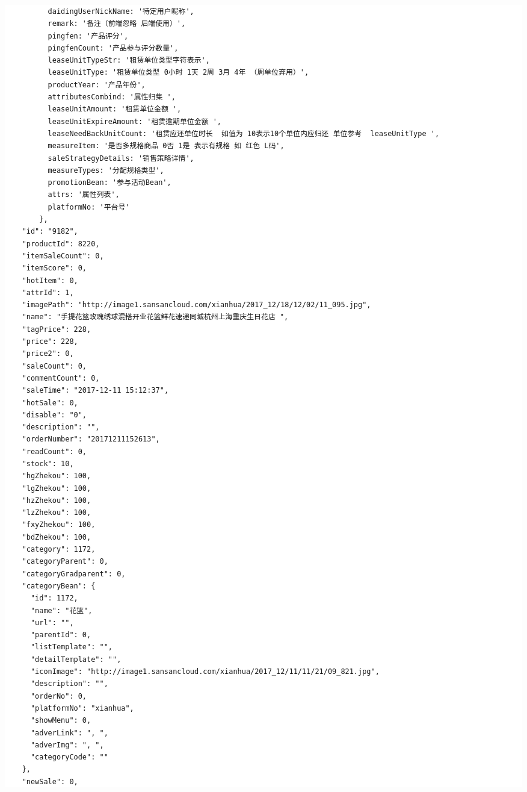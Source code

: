               daidingUserNickName: '待定用户昵称',
              remark: '备注（前端忽略 后端使用）',
              pingfen: '产品评分',
              pingfenCount: '产品参与评分数量',
              leaseUnitTypeStr: '租赁单位类型字符表示',
              leaseUnitType: '租赁单位类型 0小时 1天 2周 3月 4年 （周单位弃用）',
              productYear: '产品年份',
              attributesCombind: '属性归集 ',
              leaseUnitAmount: '租赁单位金额 ',
              leaseUnitExpireAmount: '租赁逾期单位金额 ',
              leaseNeedBackUnitCount: '租赁应还单位时长  如值为 10表示10个单位内应归还 单位参考  leaseUnitType ',
              measureItem: '是否多规格商品 0否 1是 表示有规格 如 红色 L码',
              saleStrategyDetails: '销售策略详情',
              measureTypes: '分配规格类型',
              promotionBean: '参与活动Bean',
              attrs: '属性列表',
              platformNo: '平台号'
            },
        "id": "9182",
        "productId": 8220,
        "itemSaleCount": 0,
        "itemScore": 0,
        "hotItem": 0,
        "attrId": 1,
        "imagePath": "http://image1.sansancloud.com/xianhua/2017_12/18/12/02/11_095.jpg",
        "name": "手提花篮玫瑰绣球混搭开业花篮鲜花速递同城杭州上海重庆生日花店 ",
        "tagPrice": 228,
        "price": 228,
        "price2": 0,
        "saleCount": 0,
        "commentCount": 0,
        "saleTime": "2017-12-11 15:12:37",
        "hotSale": 0,
        "disable": "0",
        "description": "",
        "orderNumber": "20171211152613",
        "readCount": 0,
        "stock": 10,
        "hgZhekou": 100,
        "lgZhekou": 100,
        "hzZhekou": 100,
        "lzZhekou": 100,
        "fxyZhekou": 100,
        "bdZhekou": 100,
        "category": 1172,
        "categoryParent": 0,
        "categoryGradparent": 0,
        "categoryBean": {
          "id": 1172,
          "name": "花篮",
          "url": "",
          "parentId": 0,
          "listTemplate": "",
          "detailTemplate": "",
          "iconImage": "http://image1.sansancloud.com/xianhua/2017_12/11/11/21/09_821.jpg",
          "description": "",
          "orderNo": 0,
          "platformNo": "xianhua",
          "showMenu": 0,
          "adverLink": ", ",
          "adverImg": ", ",
          "categoryCode": ""
        },
        "newSale": 0,